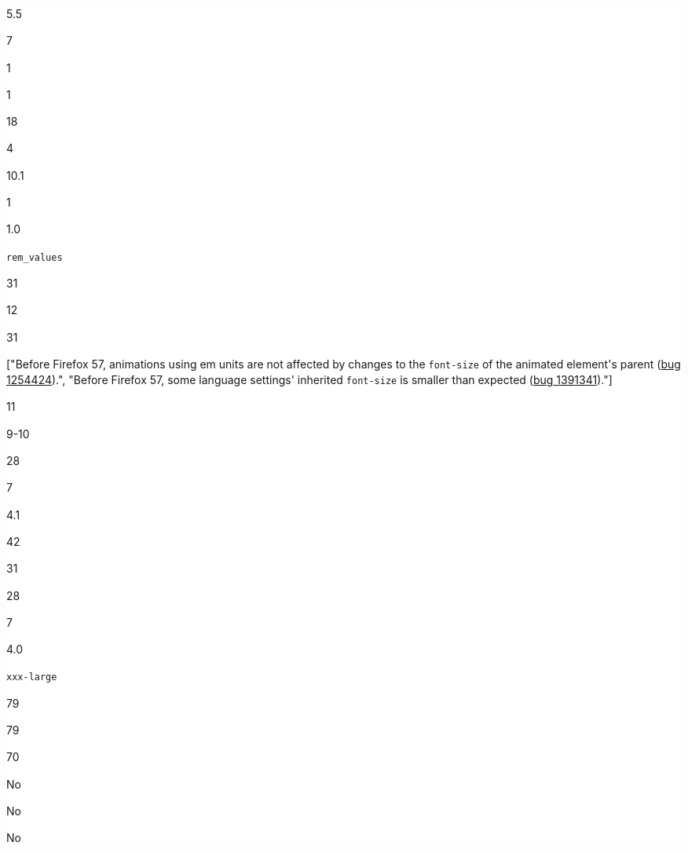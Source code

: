5.5

7

1

1

18

4

10.1

1

1.0

`rem_values`

31

12

31

\["Before Firefox 57, animations using em units are not affected by changes to the `font-size` of the animated element's parent ([bug 1254424](https://bugzil.la/1254424)).", "Before Firefox 57, some language settings' inherited `font-size` is smaller than expected ([bug 1391341](https://bugzil.la/1391341))."\]

11

9-10

28

7

4.1

42

31

28

7

4.0

`xxx-large`

79

79

70

No

No

No
